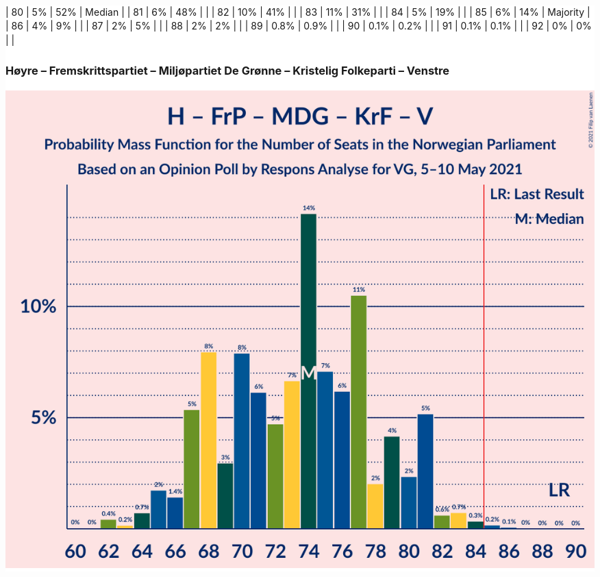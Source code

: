 | 80 | 5% | 52% | Median |
| 81 | 6% | 48% |  |
| 82 | 10% | 41% |  |
| 83 | 11% | 31% |  |
| 84 | 5% | 19% |  |
| 85 | 6% | 14% | Majority |
| 86 | 4% | 9% |  |
| 87 | 2% | 5% |  |
| 88 | 2% | 2% |  |
| 89 | 0.8% | 0.9% |  |
| 90 | 0.1% | 0.2% |  |
| 91 | 0.1% | 0.1% |  |
| 92 | 0% | 0% |  |

### Høyre – Fremskrittspartiet – Miljøpartiet De Grønne – Kristelig Folkeparti – Venstre

![Graph with seats probability mass function not yet produced](2021-05-10-ResponsAnalyse-coalitions-seats-pmf-h–frp–mdg–krf–v.png "Seats Probability Mass Function")
